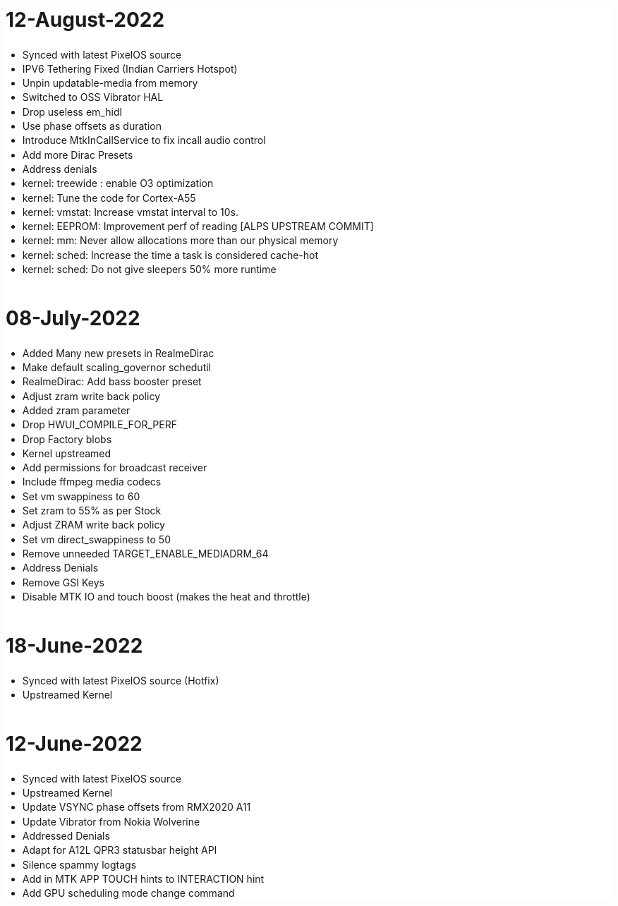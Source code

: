 # 12-August-2022
- Synced with latest PixelOS source
- IPV6 Tethering Fixed (Indian Carriers Hotspot)
- Unpin updatable-media from memory
- Switched to OSS Vibrator HAL
- Drop useless em_hidl
- Use phase offsets as duration
- Introduce MtkInCallService to fix incall audio control
- Add more Dirac Presets
- Address denials
- kernel: treewide : enable O3 optimization
- kernel: Tune the code for Cortex-A55
- kernel: vmstat: Increase vmstat interval to 10s.
- kernel: EEPROM: Improvement perf of reading [ALPS UPSTREAM COMMIT]
- kernel: mm: Never allow allocations more than our physical memory
- kernel: sched: Increase the time a task is considered cache-hot
- kernel: sched: Do not give sleepers 50% more runtime

# 08-July-2022
- Added Many new presets in RealmeDirac 
- Make default scaling_governor schedutil
- RealmeDirac: Add bass booster preset
- Adjust zram write back policy
- Added zram parameter
- Drop HWUI_COMPILE_FOR_PERF
- Drop Factory blobs
- Kernel upstreamed
- Add permissions for broadcast receiver
- Include ffmpeg media codecs
- Set vm swappiness to 60
- Set zram to 55% as per Stock
- Adjust ZRAM write back policy
- Set vm direct_swappiness to 50
- Remove unneeded TARGET_ENABLE_MEDIADRM_64
- Address Denials
- Remove GSI Keys
- Disable MTK IO and touch boost (makes the heat and throttle)

# 18-June-2022
- Synced with latest PixelOS source (Hotfix)
- Upstreamed Kernel

# 12-June-2022
- Synced with latest PixelOS source
- Upstreamed Kernel
- Update VSYNC phase offsets from RMX2020 A11
- Update Vibrator from Nokia Wolverine
- Addressed Denials
- Adapt for A12L QPR3 statusbar height API
- Silence spammy logtags
- Add in MTK APP TOUCH hints to INTERACTION hint
- Add GPU scheduling mode change command
